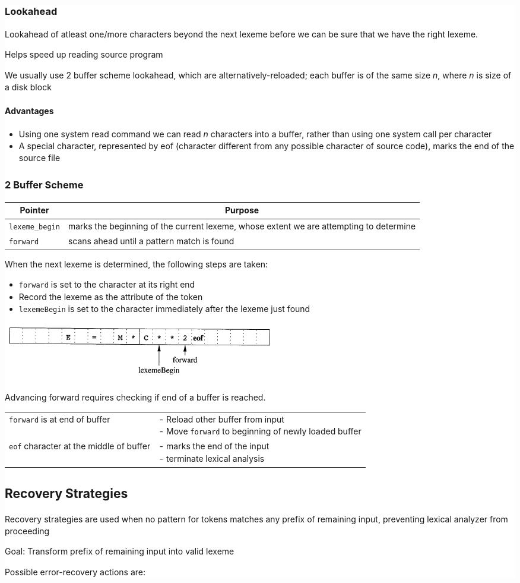 ### Lookahead

Lookahead of atleast one/more characters beyond the next lexeme before we can be sure that we have the right lexeme.

Helps speed up reading source program

We usually use 2 buffer scheme lookahead, which are alternatively-reloaded; each buffer is of the same size $n$, where $n$ is size of a disk block

#### Advantages

- Using one system read command we can read $n$ characters into a buffer, rather than using one system call per character
- A special character, represented by eof (character different from any possible character of source code), marks the end of the source file

### 2 Buffer Scheme

| Pointer        | Purpose                                                      |
| -------------- | ------------------------------------------------------------ |
| `lexeme_begin` | marks the beginning of the current lexeme, whose extent we are attempting to determine |
| `forward`      | scans ahead until a pattern match is found                   |

When the next lexeme is determined, the following steps are taken:

- `forward` is set to the character at its right end
- Record the lexeme as the attribute of the token
- `lexemeBegin` is set to the character immediately after the lexeme just found

![image-20230308191609933](assets/image-20230308191609933.png)

Advancing forward requires checking if end of a buffer is reached. 

|                             |                                      |
| --------------------------- | ------------------------------------ |
| `forward` is at end of buffer | - Reload other buffer from input<br />- Move `forward` to beginning of newly loaded buffer |
| `eof` character at the middle of buffer | - marks the end of the input<br />- terminate lexical analysis |

## Recovery Strategies

Recovery strategies are used when no pattern for tokens matches any prefix of remaining input, preventing lexical analyzer from proceeding

Goal: Transform prefix of remaining input into valid lexeme

Possible error-recovery actions are:

